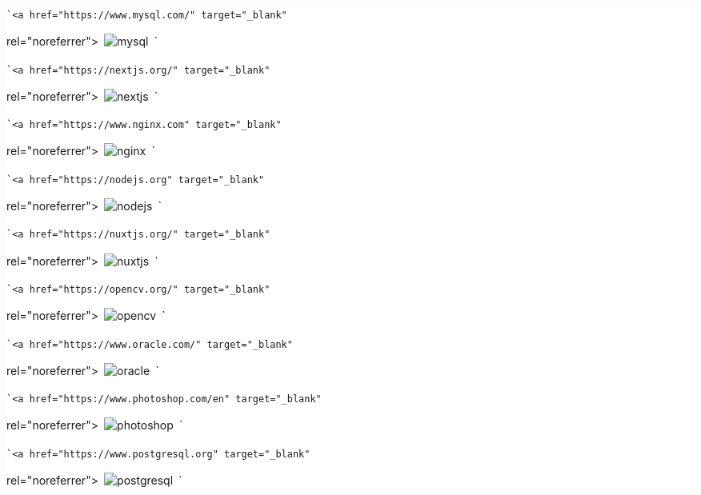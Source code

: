     `<a href="https://www.mysql.com/" target="_blank"

rel="noreferrer">` `<img 
src="https://raw.githubusercontent.com/devicons/devicon/master/icons/mysql/mysql-original-wordmark.svg"
 alt="mysql" width="40" height="40"/>` `</a>`

    `<a href="https://nextjs.org/" target="_blank"

rel="noreferrer">` `<img 
src="https://cdn.worldvectorlogo.com/logos/nextjs-2.svg" alt="nextjs" 
width="40" height="40"/>` `</a>`

    `<a href="https://www.nginx.com" target="_blank"

rel="noreferrer">` `<img 
src="https://raw.githubusercontent.com/devicons/devicon/master/icons/nginx/nginx-original.svg"
 alt="nginx" width="40" height="40"/>` `</a>`

    `<a href="https://nodejs.org" target="_blank"

rel="noreferrer">` `<img 
src="https://raw.githubusercontent.com/devicons/devicon/master/icons/nodejs/nodejs-original-wordmark.svg"
 alt="nodejs" width="40" height="40"/>` `</a>`

    `<a href="https://nuxtjs.org/" target="_blank"

rel="noreferrer">` `<img 
src="https://www.vectorlogo.zone/logos/nuxtjs/nuxtjs-icon.svg" 
alt="nuxtjs" width="40" height="40"/>` `</a>`

    `<a href="https://opencv.org/" target="_blank"

rel="noreferrer">` `<img 
src="https://www.vectorlogo.zone/logos/opencv/opencv-icon.svg" 
alt="opencv" width="40" height="40"/>` `</a>`

    `<a href="https://www.oracle.com/" target="_blank"

rel="noreferrer">` `<img 
src="https://raw.githubusercontent.com/devicons/devicon/master/icons/oracle/oracle-original.svg"
 alt="oracle" width="40" height="40"/>` `</a>`

    `<a href="https://www.photoshop.com/en" target="_blank"

rel="noreferrer">` `<img 
src="https://raw.githubusercontent.com/devicons/devicon/master/icons/photoshop/photoshop-line.svg"
 alt="photoshop" width="40" height="40"/>` `</a>`

    `<a href="https://www.postgresql.org" target="_blank"

rel="noreferrer">` `<img 
src="https://raw.githubusercontent.com/devicons/devicon/master/icons/postgresql/postgresql-original-wordmark.svg"
 alt="postgresql" width="40" height="40"/>` `</a>`
